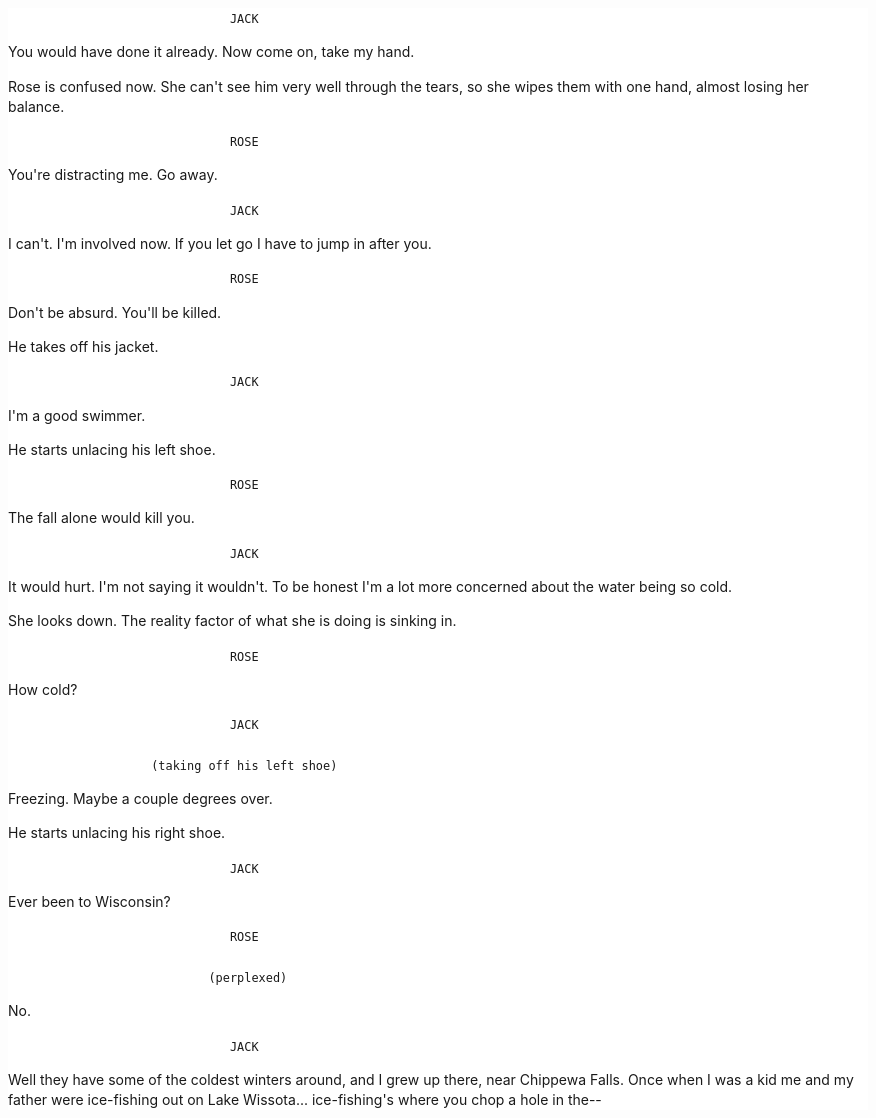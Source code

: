                                    JACK

You would have done it already. Now come on, take my hand.

Rose is confused now. She can't see him very well through the tears, so she
wipes them with one hand, almost losing her balance.

                                   ROSE

You're distracting me. Go away.

                                   JACK

I can't. I'm involved now. If you let go I have to jump in after you.

                                   ROSE

Don't be absurd. You'll be killed.

He takes off his jacket.

                                   JACK

I'm a good swimmer.

He starts unlacing his left shoe.

                                   ROSE

The fall alone would kill you.

                                   JACK

It would hurt. I'm not saying it wouldn't. To be honest I'm a lot more
concerned about the water being so cold.

She looks down. The reality factor of what she is doing is sinking in.

                                   ROSE

How cold?

                                   JACK

                        (taking off his left shoe)

Freezing. Maybe a couple degrees over.

He starts unlacing his right shoe.

                                   JACK

Ever been to Wisconsin?

                                   ROSE

                                (perplexed)

No.

                                   JACK

Well they have some of the coldest winters around, and I grew up there,
near Chippewa Falls. Once when I was a kid me and my father were
ice-fishing out on Lake Wissota... ice-fishing's where you chop a hole in
the--
